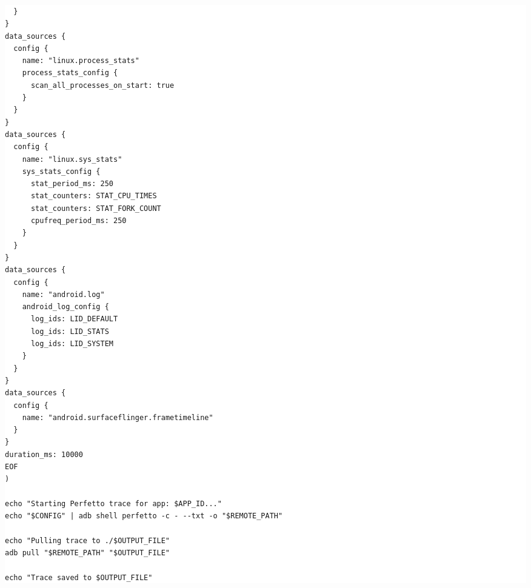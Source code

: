 ```shellscript
  }
}
data_sources {
  config {
    name: "linux.process_stats"
    process_stats_config {
      scan_all_processes_on_start: true
    }
  }
}
data_sources {
  config {
    name: "linux.sys_stats"
    sys_stats_config {
      stat_period_ms: 250
      stat_counters: STAT_CPU_TIMES
      stat_counters: STAT_FORK_COUNT
      cpufreq_period_ms: 250
    }
  }
}
data_sources {
  config {
    name: "android.log"
    android_log_config {
      log_ids: LID_DEFAULT
      log_ids: LID_STATS
      log_ids: LID_SYSTEM
    }
  }
}
data_sources {
  config {
    name: "android.surfaceflinger.frametimeline"
  }
}
duration_ms: 10000
EOF
)

echo "Starting Perfetto trace for app: $APP_ID..."
echo "$CONFIG" | adb shell perfetto -c - --txt -o "$REMOTE_PATH"

echo "Pulling trace to ./$OUTPUT_FILE"
adb pull "$REMOTE_PATH" "$OUTPUT_FILE"

echo "Trace saved to $OUTPUT_FILE"

```

